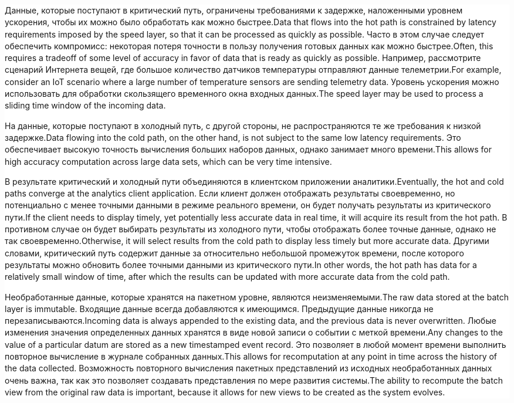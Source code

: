 <span data-ttu-id="0b4c7-184">Данные, которые поступают в критический путь, ограничены требованиями к задержке, наложенными уровнем ускорения, чтобы их можно было обработать как можно быстрее.</span><span class="sxs-lookup"><span data-stu-id="0b4c7-184">Data that flows into the hot path is constrained by latency requirements imposed by the speed layer, so that it can be processed as quickly as possible.</span></span> <span data-ttu-id="0b4c7-185">Часто в этом случае следует обеспечить компромисс: некоторая потеря точности в пользу получения готовых данных как можно быстрее.</span><span class="sxs-lookup"><span data-stu-id="0b4c7-185">Often, this requires a tradeoff of some level of accuracy in favor of data that is ready as quickly as possible.</span></span> <span data-ttu-id="0b4c7-186">Например, рассмотрите сценарий Интернета вещей, где большое количество датчиков температуры отправляют данные телеметрии.</span><span class="sxs-lookup"><span data-stu-id="0b4c7-186">For example, consider an IoT scenario where a large number of temperature sensors are sending telemetry data.</span></span> <span data-ttu-id="0b4c7-187">Уровень ускорения можно использовать для обработки скользящего временного окна входных данных.</span><span class="sxs-lookup"><span data-stu-id="0b4c7-187">The speed layer may be used to process a sliding time window of the incoming data.</span></span>

<span data-ttu-id="0b4c7-188">На данные, которые поступают в холодный путь, с другой стороны, не распространяются те же требования к низкой задержке.</span><span class="sxs-lookup"><span data-stu-id="0b4c7-188">Data flowing into the cold path, on the other hand, is not subject to the same low latency requirements.</span></span> <span data-ttu-id="0b4c7-189">Это обеспечивает высокую точность вычисления больших наборов данных, однако занимает много времени.</span><span class="sxs-lookup"><span data-stu-id="0b4c7-189">This allows for high accuracy computation across large data sets, which can be very time intensive.</span></span>

<span data-ttu-id="0b4c7-190">В результате критический и холодный пути объединяются в клиентском приложении аналитики.</span><span class="sxs-lookup"><span data-stu-id="0b4c7-190">Eventually, the hot and cold paths converge at the analytics client application.</span></span> <span data-ttu-id="0b4c7-191">Если клиент должен отображать результаты своевременно, но потенциально с менее точными данными в режиме реального времени, он будет получать результаты из критического пути.</span><span class="sxs-lookup"><span data-stu-id="0b4c7-191">If the client needs to display timely, yet potentially less accurate data in real time, it will acquire its result from the hot path.</span></span> <span data-ttu-id="0b4c7-192">В противном случае он будет выбирать результаты из холодного пути, чтобы отображать более точные данные, однако не так своевременно.</span><span class="sxs-lookup"><span data-stu-id="0b4c7-192">Otherwise, it will select results from the cold path to display less timely but more accurate data.</span></span> <span data-ttu-id="0b4c7-193">Другими словами, критический путь содержит данные за относительно небольшой промежуток времени, после которого результаты можно обновить более точными данными из критического пути.</span><span class="sxs-lookup"><span data-stu-id="0b4c7-193">In other words, the hot path has data for a relatively small window of time, after which the results can be updated with more accurate data from the cold path.</span></span>

<span data-ttu-id="0b4c7-194">Необработанные данные, которые хранятся на пакетном уровне, являются неизменяемыми.</span><span class="sxs-lookup"><span data-stu-id="0b4c7-194">The raw data stored at the batch layer is immutable.</span></span> <span data-ttu-id="0b4c7-195">Входящие данные всегда добавляются к имеющимся. Предыдущие данные никогда не перезаписываются.</span><span class="sxs-lookup"><span data-stu-id="0b4c7-195">Incoming data is always appended to the existing data, and the previous data is never overwritten.</span></span> <span data-ttu-id="0b4c7-196">Любые изменения значения определенных данных хранятся в виде новой записи о событии с меткой времени.</span><span class="sxs-lookup"><span data-stu-id="0b4c7-196">Any changes to the value of a particular datum are stored as a new timestamped event record.</span></span> <span data-ttu-id="0b4c7-197">Это позволяет в любой момент времени выполнить повторное вычисление в журнале собранных данных.</span><span class="sxs-lookup"><span data-stu-id="0b4c7-197">This allows for recomputation at any point in time across the history of the data collected.</span></span> <span data-ttu-id="0b4c7-198">Возможность повторного вычисления пакетных представлений из исходных необработанных данных очень важна, так как это позволяет создавать представления по мере развития системы.</span><span class="sxs-lookup"><span data-stu-id="0b4c7-198">The ability to recompute the batch view from the original raw data is important, because it allows for new views to be created as the system evolves.</span></span>
